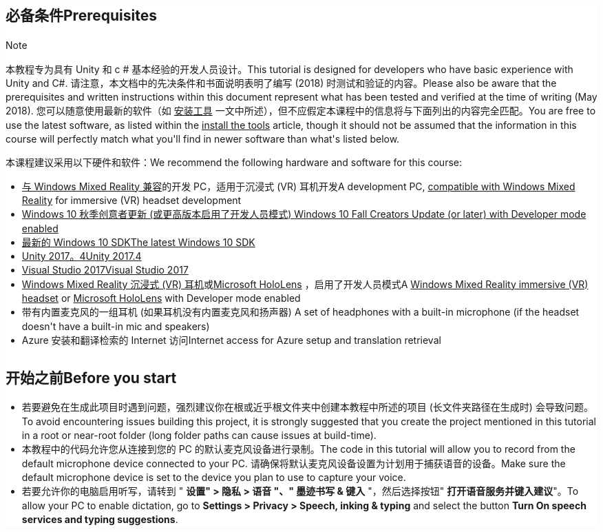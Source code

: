 ## <a name="prerequisites"></a><span data-ttu-id="88533-132">必备条件</span><span class="sxs-lookup"><span data-stu-id="88533-132">Prerequisites</span></span>

> [!NOTE]
> <span data-ttu-id="88533-133">本教程专为具有 Unity 和 c # 基本经验的开发人员设计。</span><span class="sxs-lookup"><span data-stu-id="88533-133">This tutorial is designed for developers who have basic experience with Unity and C#.</span></span> <span data-ttu-id="88533-134">请注意，本文档中的先决条件和书面说明表明了编写 (2018) 时测试和验证的内容。</span><span class="sxs-lookup"><span data-stu-id="88533-134">Please also be aware that the prerequisites and written instructions within this document represent what has been tested and verified at the time of writing (May 2018).</span></span> <span data-ttu-id="88533-135">您可以随意使用最新的软件（如 [安装工具](../../install-the-tools.md) 一文中所述），但不应假定本课程中的信息将与下面列出的内容完全匹配。</span><span class="sxs-lookup"><span data-stu-id="88533-135">You are free to use the latest software, as listed within the [install the tools](../../install-the-tools.md) article, though it should not be assumed that the information in this course will perfectly match what you'll find in newer software than what's listed below.</span></span>

<span data-ttu-id="88533-136">本课程建议采用以下硬件和软件：</span><span class="sxs-lookup"><span data-stu-id="88533-136">We recommend the following hardware and software for this course:</span></span>

- <span data-ttu-id="88533-137">[与 Windows Mixed Reality 兼容](https://support.microsoft.com/help/4039260/windows-10-mixed-reality-pc-hardware-guidelines)的开发 PC，适用于沉浸式 (VR) 耳机开发</span><span class="sxs-lookup"><span data-stu-id="88533-137">A development PC, [compatible with Windows Mixed Reality](https://support.microsoft.com/help/4039260/windows-10-mixed-reality-pc-hardware-guidelines) for immersive (VR) headset development</span></span>
- [<span data-ttu-id="88533-138">Windows 10 秋季创意者更新 (或更高版本启用了开发人员模式) </span><span class="sxs-lookup"><span data-stu-id="88533-138">Windows 10 Fall Creators Update (or later) with Developer mode enabled</span></span>](../../install-the-tools.md#installation-checklist)
- [<span data-ttu-id="88533-139">最新的 Windows 10 SDK</span><span class="sxs-lookup"><span data-stu-id="88533-139">The latest Windows 10 SDK</span></span>](../../install-the-tools.md#installation-checklist)
- [<span data-ttu-id="88533-140">Unity 2017。4</span><span class="sxs-lookup"><span data-stu-id="88533-140">Unity 2017.4</span></span>](../../install-the-tools.md#installation-checklist)
- [<span data-ttu-id="88533-141">Visual Studio 2017</span><span class="sxs-lookup"><span data-stu-id="88533-141">Visual Studio 2017</span></span>](../../install-the-tools.md#installation-checklist)
- <span data-ttu-id="88533-142">[Windows Mixed Reality 沉浸式 (VR) 耳机](../../../discover/immersive-headset-hardware-details.md)或[Microsoft HoloLens](/hololens/hololens1-hardware) ，启用了开发人员模式</span><span class="sxs-lookup"><span data-stu-id="88533-142">A [Windows Mixed Reality immersive (VR) headset](../../../discover/immersive-headset-hardware-details.md) or [Microsoft HoloLens](/hololens/hololens1-hardware) with Developer mode enabled</span></span>
- <span data-ttu-id="88533-143">带有内置麦克风的一组耳机 (如果耳机没有内置麦克风和扬声器) </span><span class="sxs-lookup"><span data-stu-id="88533-143">A set of headphones with a built-in microphone (if the headset doesn't have a built-in mic and speakers)</span></span>
- <span data-ttu-id="88533-144">Azure 安装和翻译检索的 Internet 访问</span><span class="sxs-lookup"><span data-stu-id="88533-144">Internet access for Azure setup and translation retrieval</span></span>

## <a name="before-you-start"></a><span data-ttu-id="88533-145">开始之前</span><span class="sxs-lookup"><span data-stu-id="88533-145">Before you start</span></span>

- <span data-ttu-id="88533-146">若要避免在生成此项目时遇到问题，强烈建议你在根或近乎根文件夹中创建本教程中所述的项目 (长文件夹路径在生成时) 会导致问题。</span><span class="sxs-lookup"><span data-stu-id="88533-146">To avoid encountering issues building this project, it is strongly suggested that you create the project mentioned in this tutorial in a root or near-root folder (long folder paths can cause issues at build-time).</span></span>
- <span data-ttu-id="88533-147">本教程中的代码允许您从连接到您的 PC 的默认麦克风设备进行录制。</span><span class="sxs-lookup"><span data-stu-id="88533-147">The code in this tutorial will allow you to record from the default microphone device connected to your PC.</span></span> <span data-ttu-id="88533-148">请确保将默认麦克风设备设置为计划用于捕获语音的设备。</span><span class="sxs-lookup"><span data-stu-id="88533-148">Make sure the default microphone device is set to the device you plan to use to capture your voice.</span></span>
- <span data-ttu-id="88533-149">若要允许你的电脑启用听写，请转到 " **设置" > 隐私 > 语音 "、" 墨迹书写 & 键入** "，然后选择按钮" **打开语音服务并键入建议**"。</span><span class="sxs-lookup"><span data-stu-id="88533-149">To allow your PC to enable dictation, go to **Settings > Privacy > Speech, inking & typing** and select the button **Turn On speech services and typing suggestions**.</span></span>